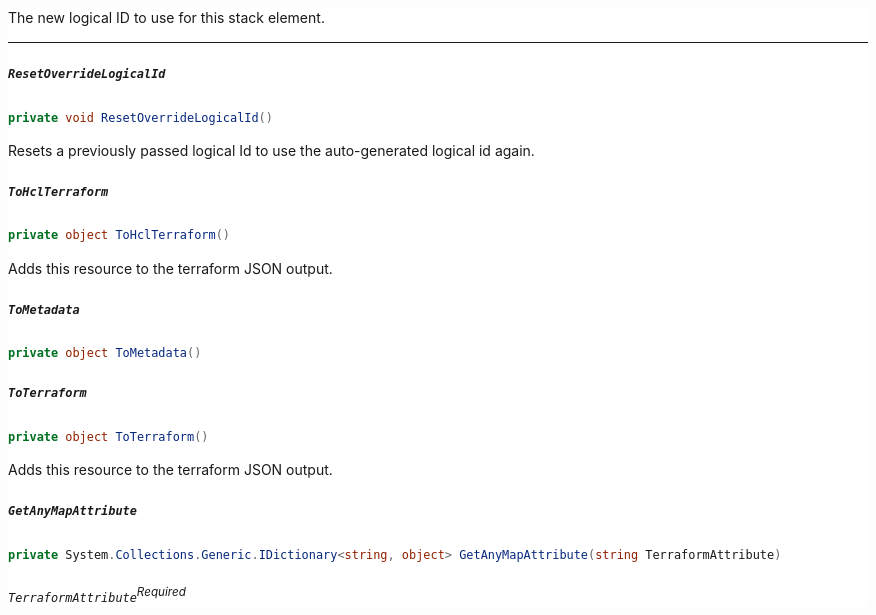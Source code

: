 The new logical ID to use for this stack element.

---

##### `ResetOverrideLogicalId` <a name="ResetOverrideLogicalId" id="@cdktf/provider-mongodbatlas.dataMongodbatlasFederatedSettingsIdentityProvider.DataMongodbatlasFederatedSettingsIdentityProvider.resetOverrideLogicalId"></a>

```csharp
private void ResetOverrideLogicalId()
```

Resets a previously passed logical Id to use the auto-generated logical id again.

##### `ToHclTerraform` <a name="ToHclTerraform" id="@cdktf/provider-mongodbatlas.dataMongodbatlasFederatedSettingsIdentityProvider.DataMongodbatlasFederatedSettingsIdentityProvider.toHclTerraform"></a>

```csharp
private object ToHclTerraform()
```

Adds this resource to the terraform JSON output.

##### `ToMetadata` <a name="ToMetadata" id="@cdktf/provider-mongodbatlas.dataMongodbatlasFederatedSettingsIdentityProvider.DataMongodbatlasFederatedSettingsIdentityProvider.toMetadata"></a>

```csharp
private object ToMetadata()
```

##### `ToTerraform` <a name="ToTerraform" id="@cdktf/provider-mongodbatlas.dataMongodbatlasFederatedSettingsIdentityProvider.DataMongodbatlasFederatedSettingsIdentityProvider.toTerraform"></a>

```csharp
private object ToTerraform()
```

Adds this resource to the terraform JSON output.

##### `GetAnyMapAttribute` <a name="GetAnyMapAttribute" id="@cdktf/provider-mongodbatlas.dataMongodbatlasFederatedSettingsIdentityProvider.DataMongodbatlasFederatedSettingsIdentityProvider.getAnyMapAttribute"></a>

```csharp
private System.Collections.Generic.IDictionary<string, object> GetAnyMapAttribute(string TerraformAttribute)
```

###### `TerraformAttribute`<sup>Required</sup> <a name="TerraformAttribute" id="@cdktf/provider-mongodbatlas.dataMongodbatlasFederatedSettingsIdentityProvider.DataMongodbatlasFederatedSettingsIdentityProvider.getAnyMapAttribute.parameter.terraformAttribute"></a>
